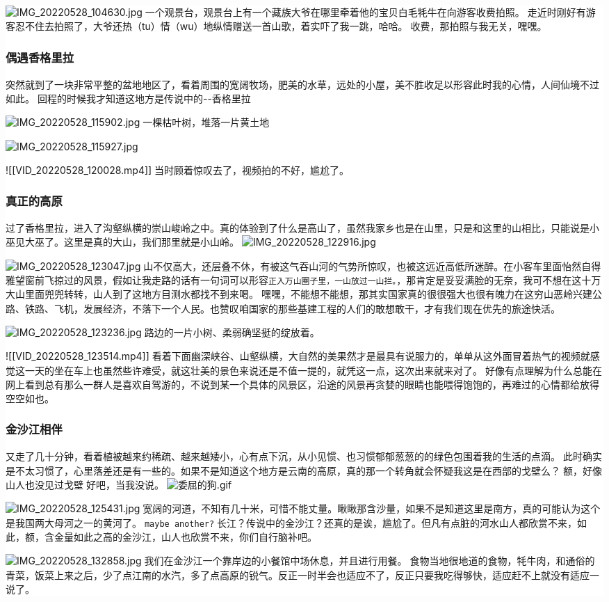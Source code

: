 ![IMG_20220528_104630.jpg](https://mmbiz.qpic.cn/mmbiz_jpg/WZZicp8vCw1egueO1GcriaZmR6ayxyNFQahxfqcb9aZek4z5m3TxN9rRF6ym1fGMiajbcY5dZvAqLwRGjNrmPLMsA/0?wx_fmt=jpeg)
一个观景台，观景台上有一个藏族大爷在哪里牵着他的宝贝白毛牦牛在向游客收费拍照。
走近时刚好有游客忍不住去拍照了，大爷还热（tu）情（wu）地纵情赠送一首山歌，着实吓了我一跳，哈哈。
收费，那拍照与我无关，嘿嘿。

### 偶遇香格里拉
突然就到了一块非常平整的盆地地区了，看着周围的宽阔牧场，肥美的水草，远处的小屋，美不胜收足以形容此时我的心情，人间仙境不过如此。
回程的时候我才知道这地方是传说中的--香格里拉

![IMG_20220528_115902.jpg](https://mmbiz.qpic.cn/mmbiz_jpg/WZZicp8vCw1egueO1GcriaZmR6ayxyNFQabfve5OHcR0TvmEwW5p9aZXvictx9Ygcu9Kibbnpt1qoZUomy6JH704nA/0?wx_fmt=jpeg)
一棵枯叶树，堆落一片黄土地

![IMG_20220528_115927.jpg](https://mmbiz.qpic.cn/mmbiz_jpg/WZZicp8vCw1egueO1GcriaZmR6ayxyNFQaYOOZ0vQed6lCgqB8Zjia6nI72BZHCvyHkibs4MVK6uPe2bJH32pWN3sQ/0?wx_fmt=jpeg)

![[VID_20220528_120028.mp4]]
当时顾着惊叹去了，视频拍的不好，尴尬了。

### 真正的高原
过了香格里拉，进入了沟壑纵横的崇山峻岭之中。真的体验到了什么是高山了，虽然我家乡也是在山里，只是和这里的山相比，只能说是小巫见大巫了。这里是真的大山，我们那里就是小山岭。
![IMG_20220528_122916.jpg](https://mmbiz.qpic.cn/mmbiz_jpg/WZZicp8vCw1egueO1GcriaZmR6ayxyNFQa2zdpOshO83I3ibhx6c74xFNkKmctAs4HQEdwXiamToicA106Sx0IEBWMg/0?wx_fmt=jpeg)

![IMG_20220528_123047.jpg](https://mmbiz.qpic.cn/mmbiz_jpg/WZZicp8vCw1egueO1GcriaZmR6ayxyNFQaXhqGpSia2nsNQrwT15Hdxg7elShG05a23mzMHKKWCktT9uobwX4hvsA/0?wx_fmt=jpeg)
山不仅高大，还层叠不休，有被这气吞山河的气势所惊叹，也被这远近高低所迷醉。在小客车里面怡然自得雅望窗前飞掠过的风景，假如让我走路的话有一句词可以形容`正入万山圈子里，一山放过一山拦。`，那肯定是妥妥满脸的无奈，我可不想在这十万大山里面兜兜转转，山人到了这地方目测水都找不到来喝。
嘿嘿，不能想不能想，那其实国家真的很很强大也很有魄力在这穷山恶岭兴建公路、铁路、飞机，发展经济，不落下一个人民。也赞叹咱国家的那些基建工程的人们的敢想敢干，才有我们现在优先的旅途快活。

![IMG_20220528_123236.jpg](https://mmbiz.qpic.cn/mmbiz_jpg/WZZicp8vCw1egueO1GcriaZmR6ayxyNFQaYNaWbPXPlgjwNbGAiaa4GphE1UQ9Uqh06E3cJmaPCTyPHCnv7qvlBNw/0?wx_fmt=jpeg)
路边的一片小树、柔弱确坚挺的绽放着。

![[VID_20220528_123514.mp4]]
看着下面幽深峡谷、山壑纵横，大自然的美果然才是最具有说服力的，单单从这外面冒着热气的视频就感觉这一天的坐在车上也虽然些许难受，就这壮美的景色来说还是不值一提的，就凭这一点，这次出来就来对了。
好像有点理解为什么总能在网上看到总有那么一群人是喜欢自驾游的，不说到某一个具体的风景区，沿途的风景再贪婪的眼睛也能喂得饱饱的，再难过的心情都给放得空空如也。

### 金沙江相伴
又走了几十分钟，看着植被越来约稀疏、越来越矮小，心有点下沉，从小见惯、也习惯郁郁葱葱的的绿色包围着我的生活的点滴。
此时确实是不太习惯了，心里落差还是有一些的。如果不是知道这个地方是云南的高原，真的那一个转角就会怀疑我这是在西部的戈壁么？
额，好像山人也没见过戈壁
好吧，当我没说。
![委屈的狗.gif](https://mmbiz.qpic.cn/mmbiz_gif/WZZicp8vCw1egueO1GcriaZmR6ayxyNFQa9M6DJY3eUfyRUunnSwraXKzVvF6pBweL8LwRE88Rib1tV1CicT3QHHgA/0?wx_fmt=gif)

![IMG_20220528_125431.jpg](https://mmbiz.qpic.cn/mmbiz_jpg/WZZicp8vCw1egueO1GcriaZmR6ayxyNFQaiaNx64BOicU45Ybogot9dE7SPvL3g80qZZe7Tbt7lkGnRs74cm1tnt4w/0?wx_fmt=jpeg)
宽阔的河道，不知有几十米，可惜不能丈量。瞅瞅那含沙量，如果不是知道这里是南方，真的可能认为这个是我国两大母河之一的黄河了。
`maybe another?` 长江？传说中的金沙江？还真的是诶，尴尬了。但凡有点脏的河水山人都欣赏不来，如此，额，含金量如此之高的金沙江，山人也欣赏不来，你们自行脑补吧。

![IMG_20220528_132858.jpg](https://mmbiz.qpic.cn/mmbiz_jpg/WZZicp8vCw1egueO1GcriaZmR6ayxyNFQaNyazuvEylg0GOcbAtaXzGGaH9yHWhEPw3vhyfxIgvY1sgLfzrBth3Q/0?wx_fmt=jpeg)
我们在金沙江一个靠岸边的小餐馆中场休息，并且进行用餐。
食物当地很地道的食物，牦牛肉，和通俗的青菜，饭菜上来之后，少了点江南的水汽，多了点高原的锐气。反正一时半会也适应不了，反正只要我吃得够快，适应赶不上就没有适应一说了。
